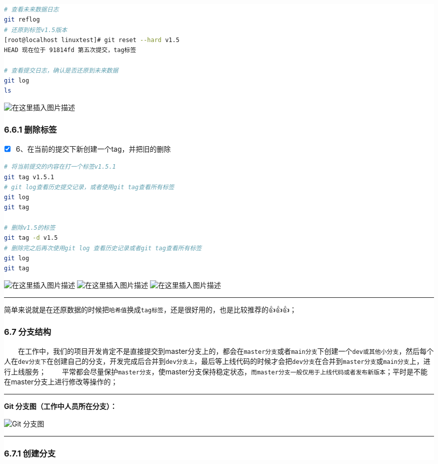 ```bash
# 查看未来数据日志
git reflog
# 还原到标签v1.5版本
[root@localhost linuxtest]# git reset --hard v1.5
HEAD 现在位于 91814fd 第五次提交，tag标签

# 查看提交日志，确认是否还原到未来数据
git log
ls
```
![在这里插入图片描述](https://lcy-blog.oss-cn-beijing.aliyuncs.com/blog/fc345c28482843d0bf1b3cb34b9f4c71.png)

### 6.6.1 删除标签

* [x] 6、在当前的提交下新创建一个tag，并把旧的删除

```bash
# 将当前提交的内容在打一个标签v1.5.1
git tag v1.5.1
# git log查看历史提交记录，或者使用git tag查看所有标签
git log 
git tag

# 删除v1.5的标签
git tag -d v1.5
# 删除完之后再次使用git log 查看历史记录或者git tag查看所有标签
git log 
git tag
```
![在这里插入图片描述](https://lcy-blog.oss-cn-beijing.aliyuncs.com/blog/e98ee205b7064ad7a4d6ad4498a4e3d3.png)
![在这里插入图片描述](https://lcy-blog.oss-cn-beijing.aliyuncs.com/blog/cf856a968a5e4686912a47411b3b1063.png)
![在这里插入图片描述](https://lcy-blog.oss-cn-beijing.aliyuncs.com/blog/6c063be45f644e29a9988fbe57a94eca.png)

---

简单来说就是在还原数据的时候把`哈希值`换成`tag标签`，还是很好用的，也是比较推荐的👍👍👍；
### 6.7 分支结构
&emsp;&emsp;在工作中，我们的项目开发肯定不是直接提交到master分支上的，都会在`master分支`或者`main分支`下创建一个`dev或其他小分支`，然后每个人在`dev分支下`在创建自己的分支，开发完成后合并到`dev分支上`，最后等上线代码的时候才会把`dev分支`在合并到`master分支`或`main分支`上，进行上线服务；
&emsp;&emsp;平常都会尽量保护`master分支`，使master分支保持稳定状态，`而master分支一般仅用于上线代码或者发布新版本`；平时是不能在master分支上进行修改等操作的；

---
**Git 分支图（工作中人员所在分支）：**

![Git 分支图](https://lcy-blog.oss-cn-beijing.aliyuncs.com/blog/d0bf725632304da49ec51ca46bb627a1.png)

---
### 6.7.1 创建分支
